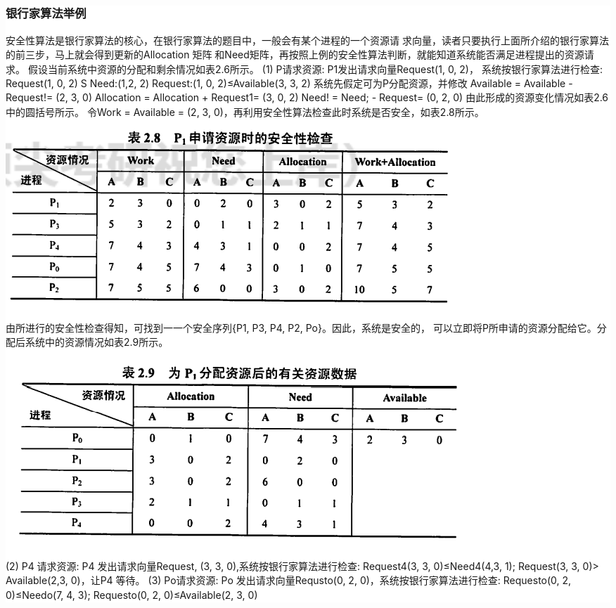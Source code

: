 

### 银行家算法举例

安全性算法是银行家算法的核心，在银行家算法的题目中，一般会有某个进程的一个资源请
求向量，读者只要执行上面所介绍的银行家算法的前三步，马上就会得到更新的Allocation 矩阵
和Need矩阵，再按照上例的安全性算法判断，就能知道系统能否满足进程提出的资源请求。
假设当前系统中资源的分配和剩余情况如表2.6所示。
(1) P请求资源: P1发出请求向量Request(1, 0, 2)， 系统按银行家算法进行检查:
Request(1, 0, 2) S Need:(1,2, 2)
Request:(1, 0, 2)≤Available(3, 3, 2)
系统先假定可为P分配资源，并修改
Available = Available - Request!= (2, 3, 0)
Allocation = Allocation + Request1= (3, 0, 2)
Need! = Need; - Request= (0, 2, 0)
由此形成的资源变化情况如表2.6中的圆括号所示。
令Work = Available = (2, 3, 0)，再利用安全性算法检查此时系统是否安全，如表2.8所示。

![image-20220401194827898](README.assets/image-20220401194827898.png)

由所进行的安全性检查得知，可找到一一个安全序列{P1, P3, P4, P2, Po}。因此，系统是安全的，
可以立即将P所申请的资源分配给它。分配后系统中的资源情况如表2.9所示。

![image-20220401194845324](README.assets/image-20220401194845324.png)

(2) P4 请求资源: P4 发出请求向量Request, (3, 3, 0),系统按银行家算法进行检查:
Request4(3, 3, 0)≤Need4(4,3, 1);
Request(3, 3, 0)> Available(2,3, 0)，让P4 等待。
(3) Po请求资源: Po 发出请求向量Requsto(0, 2, 0)，系统按银行家算法进行检查:
Requesto(0, 2, 0)≤Needo(7, 4, 3);
Requesto(0, 2, 0)≤Available(2, 3, 0)
